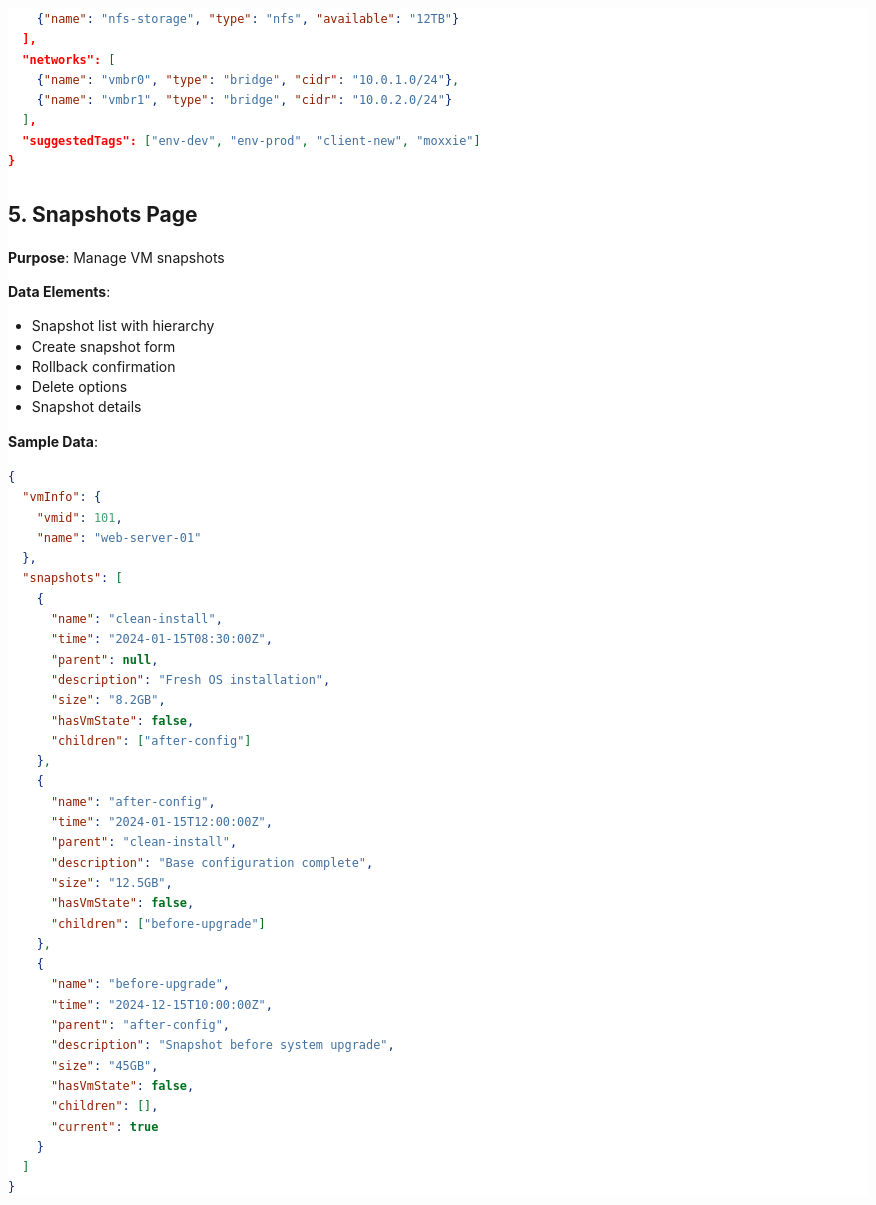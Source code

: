 ```json
    {"name": "nfs-storage", "type": "nfs", "available": "12TB"}
  ],
  "networks": [
    {"name": "vmbr0", "type": "bridge", "cidr": "10.0.1.0/24"},
    {"name": "vmbr1", "type": "bridge", "cidr": "10.0.2.0/24"}
  ],
  "suggestedTags": ["env-dev", "env-prod", "client-new", "moxxie"]
}
```

## 5. Snapshots Page

**Purpose**: Manage VM snapshots

**Data Elements**:
- Snapshot list with hierarchy
- Create snapshot form
- Rollback confirmation
- Delete options
- Snapshot details

**Sample Data**:
```json
{
  "vmInfo": {
    "vmid": 101,
    "name": "web-server-01"
  },
  "snapshots": [
    {
      "name": "clean-install",
      "time": "2024-01-15T08:30:00Z",
      "parent": null,
      "description": "Fresh OS installation",
      "size": "8.2GB",
      "hasVmState": false,
      "children": ["after-config"]
    },
    {
      "name": "after-config",
      "time": "2024-01-15T12:00:00Z",
      "parent": "clean-install",
      "description": "Base configuration complete",
      "size": "12.5GB",
      "hasVmState": false,
      "children": ["before-upgrade"]
    },
    {
      "name": "before-upgrade",
      "time": "2024-12-15T10:00:00Z",
      "parent": "after-config",
      "description": "Snapshot before system upgrade",
      "size": "45GB",
      "hasVmState": false,
      "children": [],
      "current": true
    }
  ]
}
```
